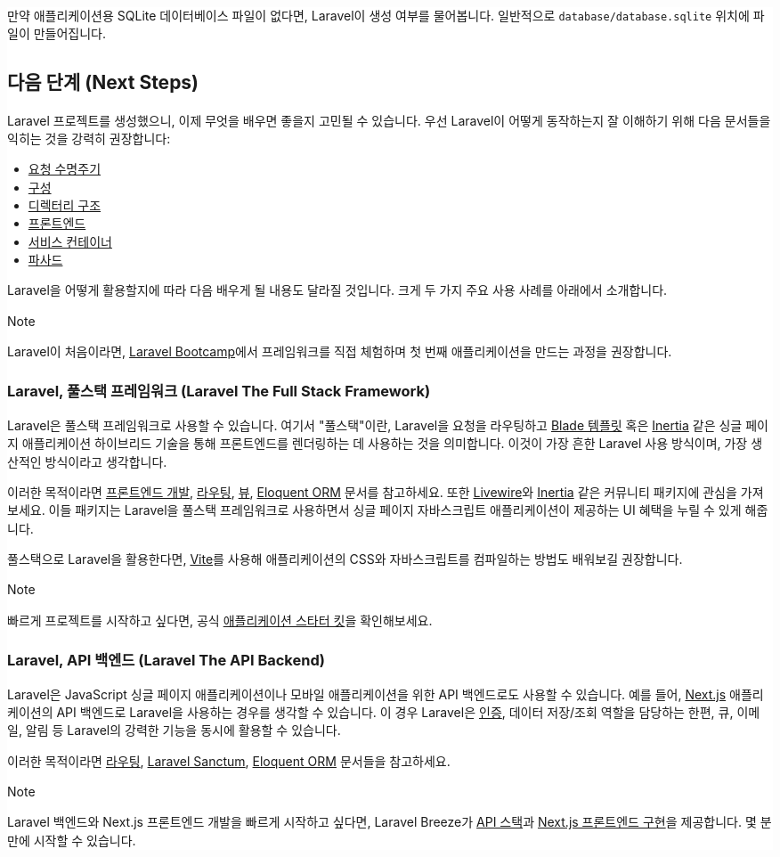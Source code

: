 만약 애플리케이션용 SQLite 데이터베이스 파일이 없다면, Laravel이 생성 여부를 물어봅니다. 일반적으로 `database/database.sqlite` 위치에 파일이 만들어집니다.

<a name="next-steps"></a>
## 다음 단계 (Next Steps)

Laravel 프로젝트를 생성했으니, 이제 무엇을 배우면 좋을지 고민될 수 있습니다. 우선 Laravel이 어떻게 동작하는지 잘 이해하기 위해 다음 문서들을 익히는 것을 강력히 권장합니다:

<div class="content-list" markdown="1">

- [요청 수명주기](/docs/9.x/lifecycle)
- [구성](/docs/9.x/configuration)
- [디렉터리 구조](/docs/9.x/structure)
- [프론트엔드](/docs/9.x/frontend)
- [서비스 컨테이너](/docs/9.x/container)
- [파사드](/docs/9.x/facades)

</div>

Laravel을 어떻게 활용할지에 따라 다음 배우게 될 내용도 달라질 것입니다. 크게 두 가지 주요 사용 사례를 아래에서 소개합니다.

> [!NOTE]
> Laravel이 처음이라면, [Laravel Bootcamp](https://bootcamp.laravel.com)에서 프레임워크를 직접 체험하며 첫 번째 애플리케이션을 만드는 과정을 권장합니다.

<a name="laravel-the-fullstack-framework"></a>
### Laravel, 풀스택 프레임워크 (Laravel The Full Stack Framework)

Laravel은 풀스택 프레임워크로 사용할 수 있습니다. 여기서 "풀스택"이란, Laravel을 요청을 라우팅하고 [Blade 템플릿](/docs/9.x/blade) 혹은 [Inertia](https://inertiajs.com) 같은 싱글 페이지 애플리케이션 하이브리드 기술을 통해 프론트엔드를 렌더링하는 데 사용하는 것을 의미합니다. 이것이 가장 흔한 Laravel 사용 방식이며, 가장 생산적인 방식이라고 생각합니다.

이러한 목적이라면 [프론트엔드 개발](/docs/9.x/frontend), [라우팅](/docs/9.x/routing), [뷰](/docs/9.x/views), [Eloquent ORM](/docs/9.x/eloquent) 문서를 참고하세요. 또한 [Livewire](https://laravel-livewire.com)와 [Inertia](https://inertiajs.com) 같은 커뮤니티 패키지에 관심을 가져보세요. 이들 패키지는 Laravel을 풀스택 프레임워크로 사용하면서 싱글 페이지 자바스크립트 애플리케이션이 제공하는 UI 혜택을 누릴 수 있게 해줍니다.

풀스택으로 Laravel을 활용한다면, [Vite](/docs/9.x/vite)를 사용해 애플리케이션의 CSS와 자바스크립트를 컴파일하는 방법도 배워보길 권장합니다.

> [!NOTE]
> 빠르게 프로젝트를 시작하고 싶다면, 공식 [애플리케이션 스타터 킷](/docs/9.x/starter-kits)을 확인해보세요.

<a name="laravel-the-api-backend"></a>
### Laravel, API 백엔드 (Laravel The API Backend)

Laravel은 JavaScript 싱글 페이지 애플리케이션이나 모바일 애플리케이션을 위한 API 백엔드로도 사용할 수 있습니다. 예를 들어, [Next.js](https://nextjs.org) 애플리케이션의 API 백엔드로 Laravel을 사용하는 경우를 생각할 수 있습니다. 이 경우 Laravel은 [인증](/docs/9.x/sanctum), 데이터 저장/조회 역할을 담당하는 한편, 큐, 이메일, 알림 등 Laravel의 강력한 기능을 동시에 활용할 수 있습니다.

이러한 목적이라면 [라우팅](/docs/9.x/routing), [Laravel Sanctum](/docs/9.x/sanctum), [Eloquent ORM](/docs/9.x/eloquent) 문서들을 참고하세요.

> [!NOTE]
> Laravel 백엔드와 Next.js 프론트엔드 개발을 빠르게 시작하고 싶다면, Laravel Breeze가 [API 스택](/docs/9.x/starter-kits#breeze-and-next)과 [Next.js 프론트엔드 구현](https://github.com/laravel/breeze-next)을 제공합니다. 몇 분 만에 시작할 수 있습니다.